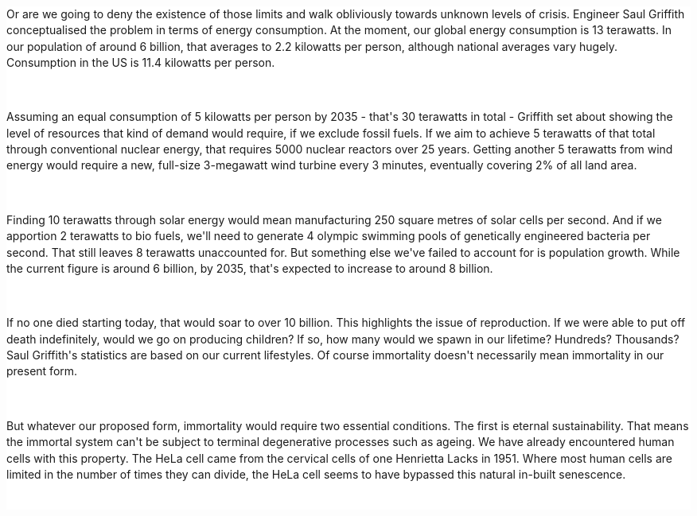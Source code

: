 <div>
<p>
Or are we going to deny the existence of those limits and walk obliviously towards unknown levels of crisis. Engineer Saul Griffith conceptualised the problem in terms of energy consumption. At the moment, our global energy consumption is 13 terawatts. In our population of around 6 billion, that averages to 2.2 kilowatts per person, although national averages vary hugely. Consumption in the US is 11.4 kilowatts per person. 
</p>
</div>
<br>

<div>
<p>
Assuming an equal consumption of 5 kilowatts per person by 2035 - that's 30 terawatts in total - Griffith set about showing the level of resources that kind of demand would require, if we exclude fossil fuels. If we aim to achieve 5 terawatts of that total through conventional nuclear energy, that requires 5000 nuclear reactors over 25 years. Getting another 5 terawatts from wind energy would require a new, full-size 3-megawatt wind turbine every 3 minutes, eventually covering 2% of all land area. 
</p>
</div>
<br>

<div>
<p>
Finding 10 terawatts through solar energy would mean manufacturing 250 square metres of solar cells per second. And if we apportion 2 terawatts to bio fuels, we'll need to generate 4 olympic swimming pools of genetically engineered bacteria per second. That still leaves 8 terawatts unaccounted for. But something else we've failed to account for is population growth. While the current figure is around 6 billion, by 2035, that's expected to increase to around 8 billion. 
</p>
</div>
<br>

<div>
<p>
If no one died starting today, that would soar to over 10 billion. This highlights the issue of reproduction. If we were able to put off death indefinitely, would we go on producing children? If so, how many would we spawn in our lifetime? Hundreds? Thousands? Saul Griffith's statistics are based on our current lifestyles. Of course immortality doesn't necessarily mean immortality in our present form. 
</p>
</div>
<br>

<div>
<p>
But whatever our proposed form, immortality would require two essential conditions. The first is eternal sustainability. That means the immortal system can't be subject to terminal degenerative processes such as ageing. We have already encountered human cells with this property. The HeLa cell came from the cervical cells of one Henrietta Lacks in 1951. Where most human cells are limited in the number of times they can divide, the HeLa cell seems to have bypassed this natural in-built senescence. 
</p>
</div>
<br>
